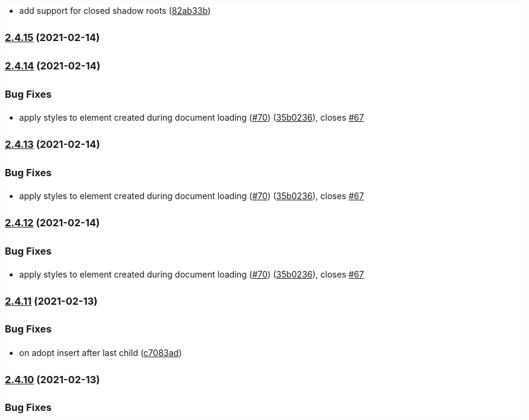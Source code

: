 * add support for closed shadow roots ([82ab33b](https://github.com/calebdwilliams/adoptedStyleSheets/commit/82ab33b8eaf5baf60ce5939cadf442cf3ad70e88))

### [2.4.15](https://github.com/calebdwilliams/adoptedStyleSheets/compare/v2.4.14...v2.4.15) (2021-02-14)

### [2.4.14](https://github.com/calebdwilliams/adoptedStyleSheets/compare/v2.4.11...v2.4.14) (2021-02-14)


### Bug Fixes

* apply styles to element created during document loading ([#70](https://github.com/calebdwilliams/adoptedStyleSheets/issues/70)) ([35b0236](https://github.com/calebdwilliams/adoptedStyleSheets/commit/35b02365de1b86ea2df4ff109254ef18174b4651)), closes [#67](https://github.com/calebdwilliams/adoptedStyleSheets/issues/67)

### [2.4.13](https://github.com/calebdwilliams/adoptedStyleSheets/compare/v2.4.11...v2.4.13) (2021-02-14)


### Bug Fixes

* apply styles to element created during document loading ([#70](https://github.com/calebdwilliams/adoptedStyleSheets/issues/70)) ([35b0236](https://github.com/calebdwilliams/adoptedStyleSheets/commit/35b02365de1b86ea2df4ff109254ef18174b4651)), closes [#67](https://github.com/calebdwilliams/adoptedStyleSheets/issues/67)

### [2.4.12](https://github.com/calebdwilliams/adoptedStyleSheets/compare/v2.4.11...v2.4.12) (2021-02-14)


### Bug Fixes

* apply styles to element created during document loading ([#70](https://github.com/calebdwilliams/adoptedStyleSheets/issues/70)) ([35b0236](https://github.com/calebdwilliams/adoptedStyleSheets/commit/35b02365de1b86ea2df4ff109254ef18174b4651)), closes [#67](https://github.com/calebdwilliams/adoptedStyleSheets/issues/67)

### [2.4.11](https://github.com/calebdwilliams/adoptedStyleSheets/compare/v2.4.9...v2.4.11) (2021-02-13)


### Bug Fixes

* on adopt insert after last child ([c7083ad](https://github.com/calebdwilliams/adoptedStyleSheets/commit/c7083ade7cb5862238dbc1243c5be51f7e72b275))

### [2.4.10](https://github.com/calebdwilliams/adoptedStyleSheets/compare/v2.4.9...v2.4.10) (2021-02-13)


### Bug Fixes
